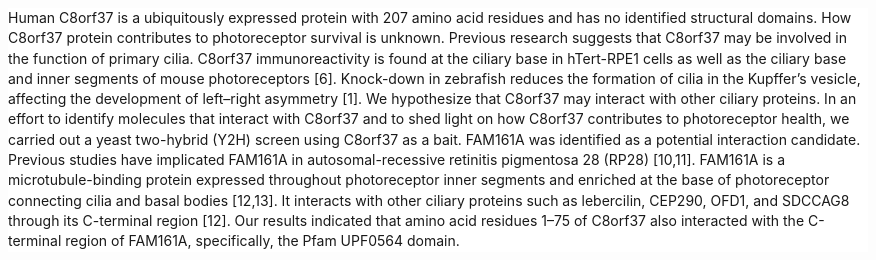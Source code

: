 Human C8orf37 is a ubiquitously expressed protein with 207 amino acid residues and has no identified structural domains. How C8orf37 protein contributes to photoreceptor survival is unknown. Previous research suggests that C8orf37 may be involved in the function of primary cilia. C8orf37 immunoreactivity is found at the ciliary base in hTert-RPE1 cells as well as the ciliary base and inner segments of mouse photoreceptors [6]. Knock-down in zebrafish reduces the formation of cilia in the Kupffer’s vesicle, affecting the development of left–right asymmetry [1]. We hypothesize that C8orf37 may interact with other ciliary proteins. In an effort to identify molecules that interact with C8orf37 and to shed light on how C8orf37 contributes to photoreceptor health, we carried out a yeast two-hybrid (Y2H) screen using C8orf37 as a bait. FAM161A was identified as a potential interaction candidate. Previous studies have implicated FAM161A in autosomal-recessive retinitis pigmentosa 28 (RP28) [10,11]. FAM161A is a microtubule-binding protein expressed throughout photoreceptor inner segments and enriched at the base of photoreceptor connecting cilia and basal bodies [12,13]. It interacts with other ciliary proteins such as lebercilin, CEP290, OFD1, and SDCCAG8 through its C-terminal region [12]. Our results indicated that amino acid residues 1–75 of C8orf37 also interacted with the C-terminal region of FAM161A, specifically, the Pfam UPF0564 domain.
